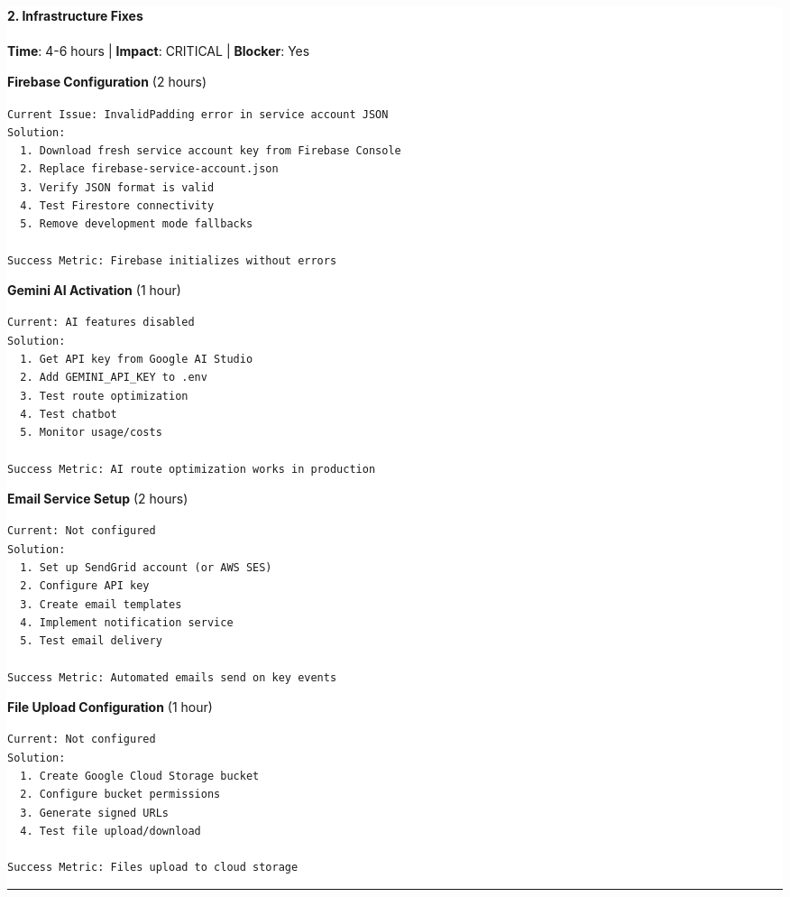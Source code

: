 
#### **2. Infrastructure Fixes**
**Time**: 4-6 hours | **Impact**: CRITICAL | **Blocker**: Yes

**Firebase Configuration** (2 hours)
```
Current Issue: InvalidPadding error in service account JSON
Solution:
  1. Download fresh service account key from Firebase Console
  2. Replace firebase-service-account.json
  3. Verify JSON format is valid
  4. Test Firestore connectivity
  5. Remove development mode fallbacks

Success Metric: Firebase initializes without errors
```

**Gemini AI Activation** (1 hour)
```
Current: AI features disabled
Solution:
  1. Get API key from Google AI Studio
  2. Add GEMINI_API_KEY to .env
  3. Test route optimization
  4. Test chatbot
  5. Monitor usage/costs

Success Metric: AI route optimization works in production
```

**Email Service Setup** (2 hours)
```
Current: Not configured
Solution:
  1. Set up SendGrid account (or AWS SES)
  2. Configure API key
  3. Create email templates
  4. Implement notification service
  5. Test email delivery

Success Metric: Automated emails send on key events
```

**File Upload Configuration** (1 hour)
```
Current: Not configured
Solution:
  1. Create Google Cloud Storage bucket
  2. Configure bucket permissions
  3. Generate signed URLs
  4. Test file upload/download

Success Metric: Files upload to cloud storage
```

---
